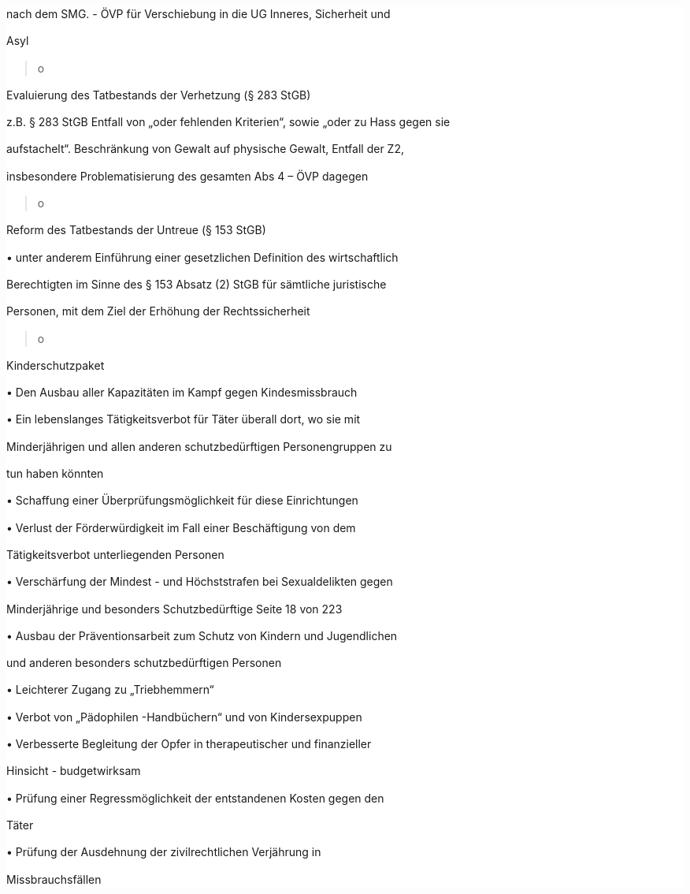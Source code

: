 nach dem SMG. - ÖVP für Verschiebung in die UG Inneres, Sicherheit und 

Asyl  

> o

Evaluierung des Tatbestands der Verhetzung (§ 283 StGB) 

z.B. § 283 StGB Entfall von „oder fehlenden Kriterien“, sowie „oder zu Hass gegen sie 

aufstachelt“. Beschränkung von Gewalt auf physische Gewalt, Entfall der Z2, 

insbesondere Problematisierung des gesamten Abs 4 – ÖVP dagegen  

> o

Reform des Tatbestands der Untreue (§ 153 StGB) 

• unter anderem Einführung einer gesetzlichen Definition des wirtschaftlich 

Berechtigten im Sinne des § 153 Absatz (2) StGB für sämtliche juristische 

Personen, mit dem Ziel der Erhöhung der Rechtssicherheit  

> o

Kinderschutzpaket 

• Den Ausbau aller Kapazitäten im Kampf gegen Kindesmissbrauch 

• Ein lebenslanges Tätigkeitsverbot für Täter überall dort, wo sie mit 

Minderjährigen und allen anderen schutzbedürftigen Personengruppen zu 

tun haben könnten 

• Schaffung einer Überprüfungsmöglichkeit für diese Einrichtungen 

• Verlust der Förderwürdigkeit im Fall einer Beschäftigung von dem 

Tätigkeitsverbot unterliegenden Personen 

• Verschärfung der Mindest - und Höchststrafen bei Sexualdelikten gegen 

Minderjährige und besonders Schutzbedürftige Seite 18 von 223 

• Ausbau der Präventionsarbeit zum Schutz von Kindern und Jugendlichen 

und anderen besonders schutzbedürftigen Personen 

• Leichterer Zugang zu „Triebhemmern“ 

• Verbot von „Pädophilen -Handbüchern“ und von Kindersexpuppen 

• Verbesserte Begleitung der Opfer in therapeutischer und finanzieller 

Hinsicht - budgetwirksam 

• Prüfung einer Regressmöglichkeit der entstandenen Kosten gegen den 

Täter 

• Prüfung der Ausdehnung der zivilrechtlichen Verjährung in 

Missbrauchsfällen  
